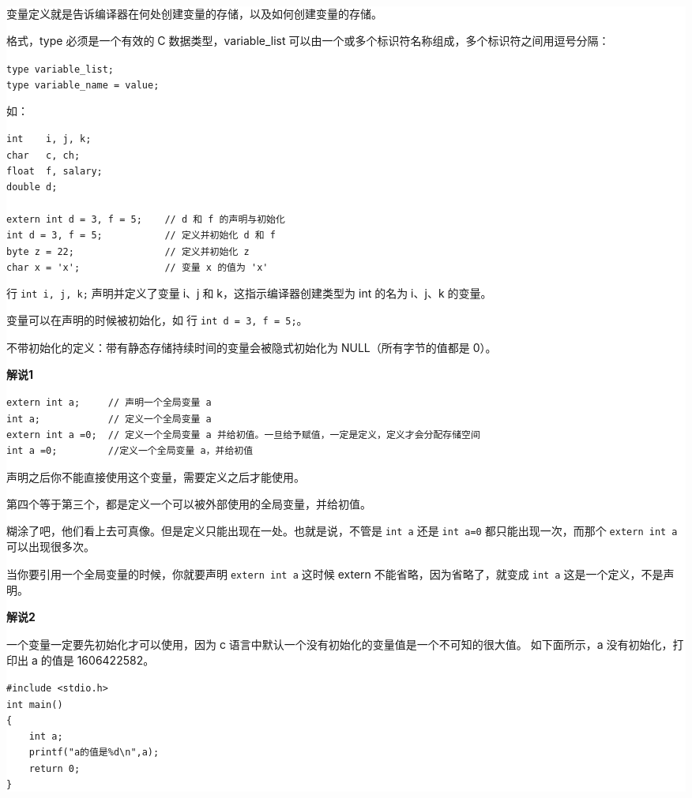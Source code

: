 变量定义就是告诉编译器在何处创建变量的存储，以及如何创建变量的存储。

格式，type 必须是一个有效的 C 数据类型，variable_list 可以由一个或多个标识符名称组成，多个标识符之间用逗号分隔：
```
type variable_list;
type variable_name = value;
```

如：
```
int    i, j, k;
char   c, ch;
float  f, salary;
double d;

extern int d = 3, f = 5;    // d 和 f 的声明与初始化
int d = 3, f = 5;           // 定义并初始化 d 和 f
byte z = 22;                // 定义并初始化 z
char x = 'x';               // 变量 x 的值为 'x'
```

行 `int i, j, k;` 声明并定义了变量 i、j 和 k，这指示编译器创建类型为 int 的名为 i、j、k 的变量。

变量可以在声明的时候被初始化，如 行 `int d = 3, f = 5;`。

不带初始化的定义：带有静态存储持续时间的变量会被隐式初始化为 NULL（所有字节的值都是 0）。

**解说1**

```
extern int a;     // 声明一个全局变量 a
int a;            // 定义一个全局变量 a
extern int a =0;  // 定义一个全局变量 a 并给初值。一旦给予赋值，一定是定义，定义才会分配存储空间
int a =0;         //定义一个全局变量 a，并给初值
```

声明之后你不能直接使用这个变量，需要定义之后才能使用。

第四个等于第三个，都是定义一个可以被外部使用的全局变量，并给初值。

糊涂了吧，他们看上去可真像。但是定义只能出现在一处。也就是说，不管是 `int a` 还是 `int a=0` 都只能出现一次，而那个 `extern int a` 可以出现很多次。

当你要引用一个全局变量的时候，你就要声明 `extern int a` 这时候 extern 不能省略，因为省略了，就变成 `int a` 这是一个定义，不是声明。

**解说2**

一个变量一定要先初始化才可以使用，因为 c 语言中默认一个没有初始化的变量值是一个不可知的很大值。
如下面所示，a 没有初始化，打印出 a 的值是 1606422582。

```
#include <stdio.h>  
int main()   
{  
    int a;  
    printf("a的值是%d\n",a);  
    return 0;  
}  
```
